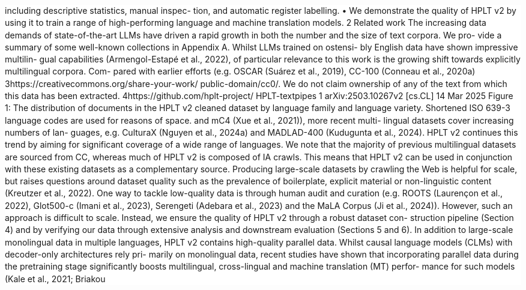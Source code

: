 including descriptive statistics, manual inspec-
tion, and automatic register labelling.
• We demonstrate the quality of HPLT v2 by
using it to train a range of high-performing
language and machine translation models.
2
Related work
The increasing data demands of state-of-the-art
LLMs have driven a rapid growth in both the
number and the size of text corpora.
We pro-
vide a summary of some well-known collections
in Appendix A. Whilst LLMs trained on ostensi-
bly English data have shown impressive multilin-
gual capabilities (Armengol-Estapé et al., 2022),
of particular relevance to this work is the growing
shift towards explicitly multilingual corpora. Com-
pared with earlier efforts (e.g. OSCAR (Suárez
et al., 2019), CC-100 (Conneau et al., 2020a)
3https://creativecommons.org/share-your-work/
public-domain/cc0/. We do not claim ownership of any of
the text from which this data has been extracted.
4https://github.com/hplt-project/
HPLT-textpipes
1
arXiv:2503.10267v2  [cs.CL]  14 Mar 2025
Figure 1: The distribution of documents in the HPLT v2 cleaned dataset by language family and language variety.
Shortened ISO 639-3 language codes are used for reasons of space.
and mC4 (Xue et al., 2021)), more recent multi-
lingual datasets cover increasing numbers of lan-
guages, e.g. CulturaX (Nguyen et al., 2024a) and
MADLAD-400 (Kudugunta et al., 2024). HPLT
v2 continues this trend by aiming for significant
coverage of a wide range of languages. We note
that the majority of previous multilingual datasets
are sourced from CC, whereas much of HPLT v2
is composed of IA crawls. This means that HPLT
v2 can be used in conjunction with these existing
datasets as a complementary source.
Producing large-scale datasets by crawling the
Web is helpful for scale, but raises questions around
dataset quality such as the prevalence of boilerplate,
explicit material or non-linguistic content (Kreutzer
et al., 2022). One way to tackle low-quality data
is through human audit and curation (e.g. ROOTS
(Laurençon et al., 2022), Glot500-c (Imani et al.,
2023), Serengeti (Adebara et al., 2023) and the
MaLA Corpus (Ji et al., 2024)). However, such an
approach is difficult to scale. Instead, we ensure the
quality of HPLT v2 through a robust dataset con-
struction pipeline (Section 4) and by verifying our
data through extensive analysis and downstream
evaluation (Sections 5 and 6).
In addition to large-scale monolingual data in
multiple languages, HPLT v2 contains high-quality
parallel data.
Whilst causal language models
(CLMs) with decoder-only architectures rely pri-
marily on monolingual data, recent studies have
shown that incorporating parallel data during the
pretraining stage significantly boosts multilingual,
cross-lingual and machine translation (MT) perfor-
mance for such models (Kale et al., 2021; Briakou